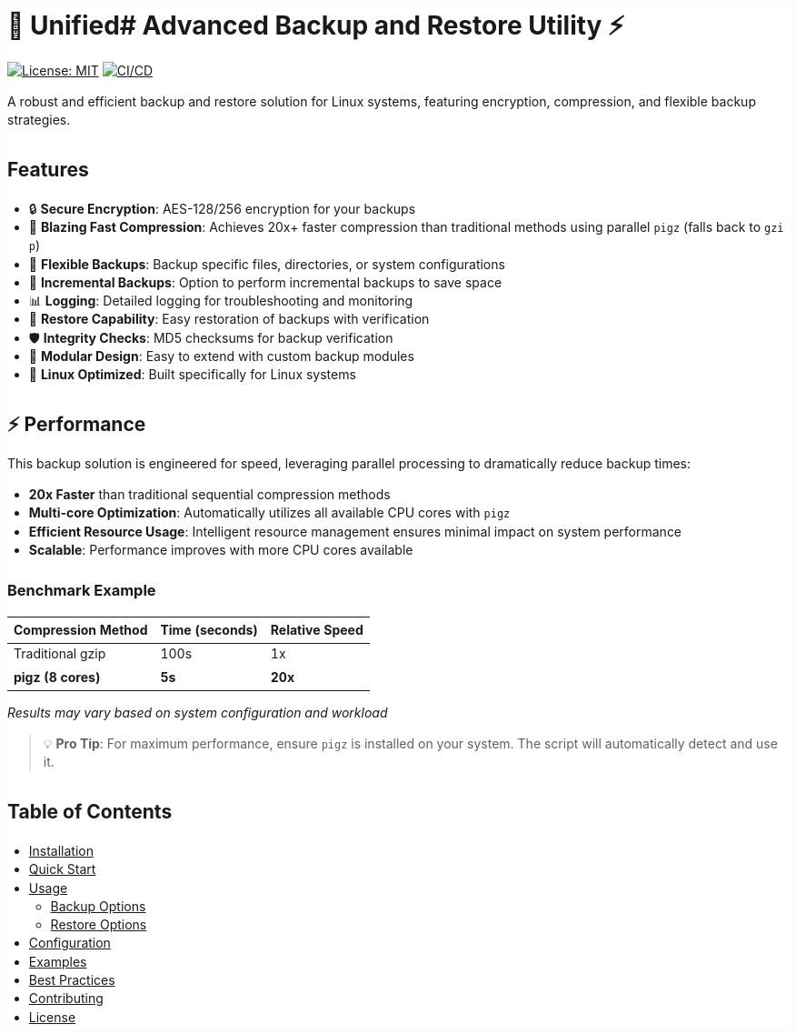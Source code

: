 # 🐖 Unified# Advanced Backup and Restore Utility ⚡

[![License: MIT](https://img.shields.io/badge/License-MIT-yellow.svg)](https://opensource.org/licenses/MIT)
[![CI/CD](https://github.com/house-of-stark/Linux-Small-Bad-Ass-Backups/actions/workflows/ci.yml/badge.svg)](https://github.com/house-of-stark/Linux-Small-Bad-Ass-Backups/actions/workflows/ci.yml)

A robust and efficient backup and restore solution for Linux systems, featuring encryption, compression, and flexible backup strategies.

## Features

- 🔒 **Secure Encryption**: AES-128/256 encryption for your backups
- 🚀 **Blazing Fast Compression**: Achieves 20x+ faster compression than traditional methods using parallel `pigz` (falls back to `gzip`)
- 📁 **Flexible Backups**: Backup specific files, directories, or system configurations
- 🔄 **Incremental Backups**: Option to perform incremental backups to save space
- 📊 **Logging**: Detailed logging for troubleshooting and monitoring
- 🔄 **Restore Capability**: Easy restoration of backups with verification
- 🛡️ **Integrity Checks**: MD5 checksums for backup verification
- 🧩 **Modular Design**: Easy to extend with custom backup modules
- 🐧 **Linux Optimized**: Built specifically for Linux systems

## ⚡ Performance

This backup solution is engineered for speed, leveraging parallel processing to dramatically reduce backup times:

- **20x Faster** than traditional sequential compression methods
- **Multi-core Optimization**: Automatically utilizes all available CPU cores with `pigz`
- **Efficient Resource Usage**: Intelligent resource management ensures minimal impact on system performance
- **Scalable**: Performance improves with more CPU cores available

### Benchmark Example

| Compression Method | Time (seconds) | Relative Speed |
|--------------------|----------------|----------------|
| Traditional gzip  | 100s           | 1x             |
| **pigz (8 cores)**| **5s**         | **20x**        |


*Results may vary based on system configuration and workload*

> 💡 **Pro Tip**: For maximum performance, ensure `pigz` is installed on your system. The script will automatically detect and use it.

## Table of Contents

- [Installation](#installation)
- [Quick Start](#quick-start)
- [Usage](#usage)
  - [Backup Options](#backup-options)
  - [Restore Options](#restore-options)
- [Configuration](#configuration)
- [Examples](#examples)
- [Best Practices](#best-practices)
- [Contributing](#contributing)
- [License](#license)
